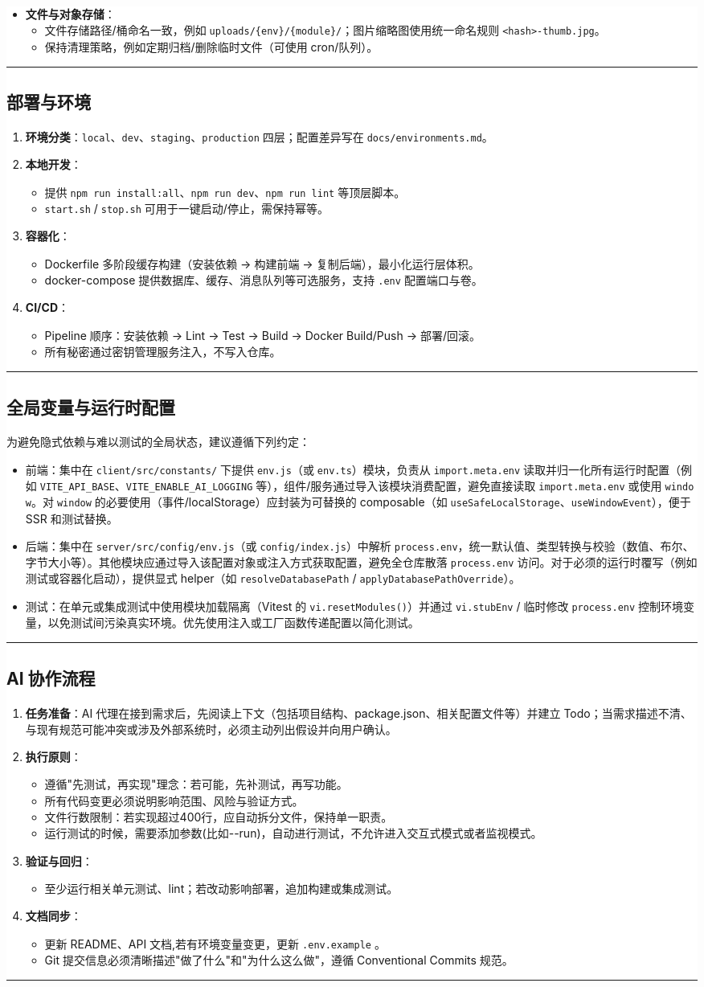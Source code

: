 - **文件与对象存储**：
  - 文件存储路径/桶命名一致，例如 `uploads/{env}/{module}/`；图片缩略图使用统一命名规则 `<hash>-thumb.jpg`。
  - 保持清理策略，例如定期归档/删除临时文件（可使用 cron/队列）。

---

## 部署与环境

1. **环境分类**：`local`、`dev`、`staging`、`production` 四层；配置差异写在 `docs/environments.md`。

2. **本地开发**：
   - 提供 `npm run install:all`、`npm run dev`、`npm run lint` 等顶层脚本。
   - `start.sh` / `stop.sh` 可用于一键启动/停止，需保持幂等。

3. **容器化**：
   - Dockerfile 多阶段缓存构建（安装依赖 → 构建前端 → 复制后端），最小化运行层体积。
   - docker-compose 提供数据库、缓存、消息队列等可选服务，支持 `.env` 配置端口与卷。

4. **CI/CD**：
   - Pipeline 顺序：安装依赖 → Lint → Test → Build → Docker Build/Push → 部署/回滚。
   - 所有秘密通过密钥管理服务注入，不写入仓库。

---

## 全局变量与运行时配置

为避免隐式依赖与难以测试的全局状态，建议遵循下列约定：

- 前端：集中在 `client/src/constants/` 下提供 `env.js`（或 `env.ts`）模块，负责从 `import.meta.env` 读取并归一化所有运行时配置（例如 `VITE_API_BASE`、`VITE_ENABLE_AI_LOGGING` 等），组件/服务通过导入该模块消费配置，避免直接读取 `import.meta.env` 或使用 `window`。对 `window` 的必要使用（事件/localStorage）应封装为可替换的 composable（如 `useSafeLocalStorage`、`useWindowEvent`），便于 SSR 和测试替换。

- 后端：集中在 `server/src/config/env.js`（或 `config/index.js`）中解析 `process.env`，统一默认值、类型转换与校验（数值、布尔、字节大小等）。其他模块应通过导入该配置对象或注入方式获取配置，避免全仓库散落 `process.env` 访问。对于必须的运行时覆写（例如测试或容器化启动），提供显式 helper（如 `resolveDatabasePath` / `applyDatabasePathOverride`）。

- 测试：在单元或集成测试中使用模块加载隔离（Vitest 的 `vi.resetModules()`）并通过 `vi.stubEnv` / 临时修改 `process.env` 控制环境变量，以免测试间污染真实环境。优先使用注入或工厂函数传递配置以简化测试。

---

## AI 协作流程

1. **任务准备**：AI 代理在接到需求后，先阅读上下文（包括项目结构、package.json、相关配置文件等）并建立 Todo；当需求描述不清、与现有规范可能冲突或涉及外部系统时，必须主动列出假设并向用户确认。

2. **执行原则**：
   - 遵循"先测试，再实现"理念：若可能，先补测试，再写功能。
   - 所有代码变更必须说明影响范围、风险与验证方式。
   - 文件行数限制：若实现超过400行，应自动拆分文件，保持单一职责。
   - 运行测试的时候，需要添加参数(比如--run)，自动进行测试，不允许进入交互式模式或者监视模式。

3. **验证与回归**：
   - 至少运行相关单元测试、lint；若改动影响部署，追加构建或集成测试。

4. **文档同步**：
   - 更新 README、API 文档,若有环境变量变更，更新 `.env.example` 。
   - Git 提交信息必须清晰描述"做了什么"和"为什么这么做"，遵循 Conventional Commits 规范。

---
